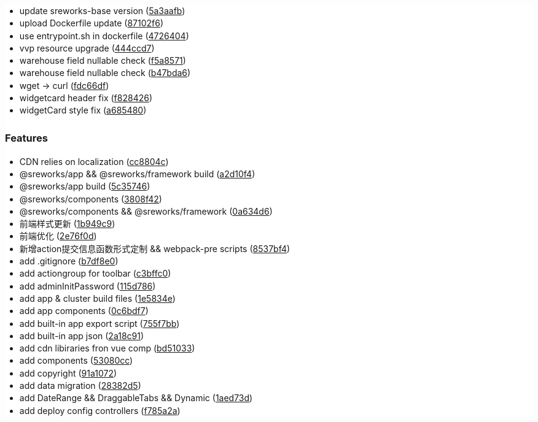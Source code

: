 * update sreworks-base version ([5a3aafb](https://github.com/alibaba/SREWorks/commit/5a3aafbbfe71e1fe06aabaa731613624ac0edd59))
* upload Dockerfile update ([87102f6](https://github.com/alibaba/SREWorks/commit/87102f607b9cec2e484eb37ea7b9b5e7093f8f63))
* use entrypoint.sh in dockerfile ([4726404](https://github.com/alibaba/SREWorks/commit/4726404eded36d804eece8d1084957982baf63e7))
* vvp resource upgrade ([444ccd7](https://github.com/alibaba/SREWorks/commit/444ccd7b9119e932da89c3d88d298d76806c8ec1))
* warehouse field nullable check ([f5a8571](https://github.com/alibaba/SREWorks/commit/f5a8571123b2d9d2bcf15eee9d3eba2cf0723991))
* warehouse field nullable check ([b47bda6](https://github.com/alibaba/SREWorks/commit/b47bda65797bc9abd1cc34f396211ee24f30dbc6))
* wget -> curl ([fdc66df](https://github.com/alibaba/SREWorks/commit/fdc66df3dec2b94633788db49e1d39ea506e6ce6))
* widgetcard header fix ([f828426](https://github.com/alibaba/SREWorks/commit/f8284267e03a0df519d4ba4c2992b06792aadda8))
* widgetCard style fix ([a685480](https://github.com/alibaba/SREWorks/commit/a68548084b7fd1272d816f681424a375249e65ad))


### Features

*  CDN relies on localization ([cc8804c](https://github.com/alibaba/SREWorks/commit/cc8804c067255233980861c23023b3021f8eae30))
* @sreworks/app && @sreworks/framework  build ([a2d10f4](https://github.com/alibaba/SREWorks/commit/a2d10f48df8d32656032fa452c9e9cc074764795))
* @sreworks/app build ([5c35746](https://github.com/alibaba/SREWorks/commit/5c3574626f691a5e5bf2ccc8da68e948449e2748))
* @sreworks/components ([3808f42](https://github.com/alibaba/SREWorks/commit/3808f42f1718173c8c653b5f7371d741d3e96ee2))
* @sreworks/components && @sreworks/framework ([0a634d6](https://github.com/alibaba/SREWorks/commit/0a634d66484d146d16d3feae3838b0bb25034e62))
* 前端样式更新 ([1b949c9](https://github.com/alibaba/SREWorks/commit/1b949c98b9e8e2ea98bcffb5ea870761c944325a))
* 前端优化 ([2e76f0d](https://github.com/alibaba/SREWorks/commit/2e76f0deeedbf3c18aca16051adf3cc7fa344406))
* 新增action提交信息函数形式定制 && webpack-pre scripts ([8537bf4](https://github.com/alibaba/SREWorks/commit/8537bf455b0f7377cc5a4948250115a332ab033a))
* add .gitignore ([b7df8e0](https://github.com/alibaba/SREWorks/commit/b7df8e030fd33125603e15f3043b89bb3b290f98))
* add actiongroup for toolbar ([c3bffc0](https://github.com/alibaba/SREWorks/commit/c3bffc0040477495958bee618161c5312cb6edbf))
* add adminInitPassword ([115d786](https://github.com/alibaba/SREWorks/commit/115d786d833693db6539524a36975356e7307764))
* add app & cluster build files ([1e5834e](https://github.com/alibaba/SREWorks/commit/1e5834edae4dc406b30d627c541f725ec92bca35))
* add app components ([0c6bdf7](https://github.com/alibaba/SREWorks/commit/0c6bdf7d2bae58b7d70e8e48f3de0a0cfdc7717c))
* add built-in app export script ([755f7bb](https://github.com/alibaba/SREWorks/commit/755f7bb0235d2f0c9cd7b47a1e97da44dc6c5c4a))
* add built-in app json ([2a18c91](https://github.com/alibaba/SREWorks/commit/2a18c919f4bf088d3447174e20e76b526aeeb285))
* add cdn libiraries fron vue comp ([bd51033](https://github.com/alibaba/SREWorks/commit/bd51033ea323154414bf85f2828cd12bf48fa6fc))
* add components ([53080cc](https://github.com/alibaba/SREWorks/commit/53080ccec1e4c4bd7b440ff1aa14ec4824f2f509))
* add copyright ([91a1072](https://github.com/alibaba/SREWorks/commit/91a10729e4d184b6d6a861f81db636e14eb01ae2))
* add data migration ([28382d5](https://github.com/alibaba/SREWorks/commit/28382d52295d633207881de57b1f53b5660024e4))
* add DateRange && DraggableTabs && Dynamic ([1aed73d](https://github.com/alibaba/SREWorks/commit/1aed73d83c942bac9d43a494692aeaed56c2348c))
* add deploy config controllers ([f785a2a](https://github.com/alibaba/SREWorks/commit/f785a2acc6e9a544d52ec1a2ae308fa8dc615b84))